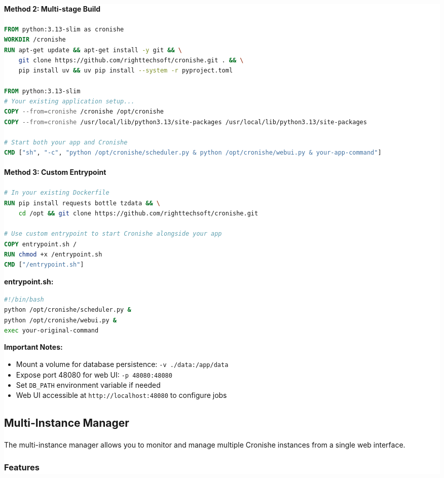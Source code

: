 #### Method 2: Multi-stage Build

```dockerfile
FROM python:3.13-slim as cronishe
WORKDIR /cronishe
RUN apt-get update && apt-get install -y git && \
    git clone https://github.com/righttechsoft/cronishe.git . && \
    pip install uv && uv pip install --system -r pyproject.toml

FROM python:3.13-slim
# Your existing application setup...
COPY --from=cronishe /cronishe /opt/cronishe
COPY --from=cronishe /usr/local/lib/python3.13/site-packages /usr/local/lib/python3.13/site-packages

# Start both your app and Cronishe
CMD ["sh", "-c", "python /opt/cronishe/scheduler.py & python /opt/cronishe/webui.py & your-app-command"]
```

#### Method 3: Custom Entrypoint

```dockerfile
# In your existing Dockerfile
RUN pip install requests bottle tzdata && \
    cd /opt && git clone https://github.com/righttechsoft/cronishe.git

# Use custom entrypoint to start Cronishe alongside your app
COPY entrypoint.sh /
RUN chmod +x /entrypoint.sh
CMD ["/entrypoint.sh"]
```

**entrypoint.sh:**
```bash
#!/bin/bash
python /opt/cronishe/scheduler.py &
python /opt/cronishe/webui.py &
exec your-original-command
```

**Important Notes:**
- Mount a volume for database persistence: `-v ./data:/app/data`
- Expose port 48080 for web UI: `-p 48080:48080`
- Set `DB_PATH` environment variable if needed
- Web UI accessible at `http://localhost:48080` to configure jobs

## Multi-Instance Manager

The multi-instance manager allows you to monitor and manage multiple Cronishe instances from a single web interface.

### Features
